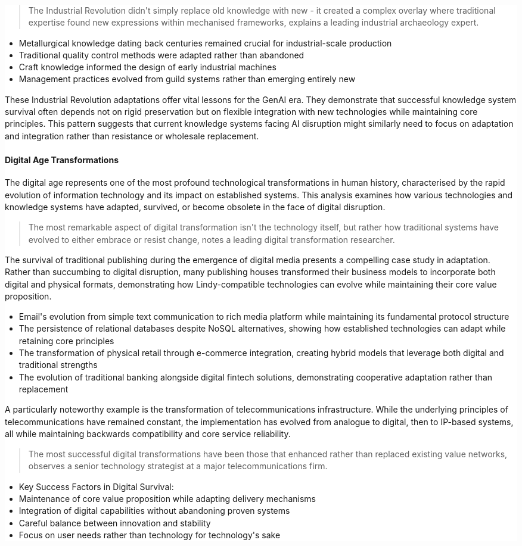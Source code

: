 > The Industrial Revolution didn't simply replace old knowledge with new - it created a complex overlay where traditional expertise found new expressions within mechanised frameworks, explains a leading industrial archaeology expert.

- Metallurgical knowledge dating back centuries remained crucial for industrial-scale production
- Traditional quality control methods were adapted rather than abandoned
- Craft knowledge informed the design of early industrial machines
- Management practices evolved from guild systems rather than emerging entirely new

These Industrial Revolution adaptations offer vital lessons for the GenAI era. They demonstrate that successful knowledge system survival often depends not on rigid preservation but on flexible integration with new technologies while maintaining core principles. This pattern suggests that current knowledge systems facing AI disruption might similarly need to focus on adaptation and integration rather than resistance or wholesale replacement.



#### <a name="digital-age-transformations"></a>Digital Age Transformations

The digital age represents one of the most profound technological transformations in human history, characterised by the rapid evolution of information technology and its impact on established systems. This analysis examines how various technologies and knowledge systems have adapted, survived, or become obsolete in the face of digital disruption.

> The most remarkable aspect of digital transformation isn't the technology itself, but rather how traditional systems have evolved to either embrace or resist change, notes a leading digital transformation researcher.

The survival of traditional publishing during the emergence of digital media presents a compelling case study in adaptation. Rather than succumbing to digital disruption, many publishing houses transformed their business models to incorporate both digital and physical formats, demonstrating how Lindy-compatible technologies can evolve while maintaining their core value proposition.

- Email's evolution from simple text communication to rich media platform while maintaining its fundamental protocol structure
- The persistence of relational databases despite NoSQL alternatives, showing how established technologies can adapt while retaining core principles
- The transformation of physical retail through e-commerce integration, creating hybrid models that leverage both digital and traditional strengths
- The evolution of traditional banking alongside digital fintech solutions, demonstrating cooperative adaptation rather than replacement

A particularly noteworthy example is the transformation of telecommunications infrastructure. While the underlying principles of telecommunications have remained constant, the implementation has evolved from analogue to digital, then to IP-based systems, all while maintaining backwards compatibility and core service reliability.

> The most successful digital transformations have been those that enhanced rather than replaced existing value networks, observes a senior technology strategist at a major telecommunications firm.

- Key Success Factors in Digital Survival:
- Maintenance of core value proposition while adapting delivery mechanisms
- Integration of digital capabilities without abandoning proven systems
- Careful balance between innovation and stability
- Focus on user needs rather than technology for technology's sake
